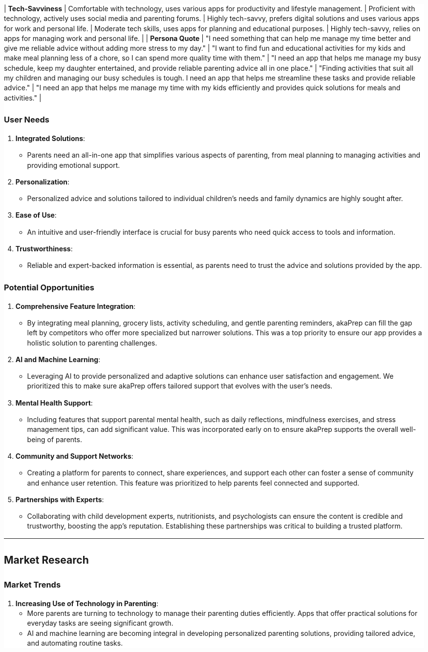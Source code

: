 | **Tech-Savviness**  | Comfortable with technology, uses various apps for productivity and lifestyle management.                                                    | Proficient with technology, actively uses social media and parenting forums.                                                                                  | Highly tech-savvy, prefers digital solutions and uses various apps for work and personal life.                                                          | Moderate tech skills, uses apps for planning and educational purposes.                                                                                                   | Highly tech-savvy, relies on apps for managing work and personal life.                                                                                    |
| **Persona Quote**   | "I need something that can help me manage my time better and give me reliable advice without adding more stress to my day."                  | "I want to find fun and educational activities for my kids and make meal planning less of a chore, so I can spend more quality time with them."               | "I need an app that helps me manage my busy schedule, keep my daughter entertained, and provide reliable parenting advice all in one place."            | "Finding activities that suit all my children and managing our busy schedules is tough. I need an app that helps me streamline these tasks and provide reliable advice." | "I need an app that helps me manage my time with my kids efficiently and provides quick solutions for meals and activities."                              |


### User Needs

1. **Integrated Solutions**:
   - Parents need an all-in-one app that simplifies various aspects of parenting, from meal planning to managing activities and providing emotional support.

2. **Personalization**:
   - Personalized advice and solutions tailored to individual children’s needs and family dynamics are highly sought after.

3. **Ease of Use**:
   - An intuitive and user-friendly interface is crucial for busy parents who need quick access to tools and information.

4. **Trustworthiness**:
   - Reliable and expert-backed information is essential, as parents need to trust the advice and solutions provided by the app.

### Potential Opportunities

1. **Comprehensive Feature Integration**:
   - By integrating meal planning, grocery lists, activity scheduling, and gentle parenting reminders, akaPrep can fill the gap left by competitors who offer more specialized but narrower solutions. This was a top priority to ensure our app provides a holistic solution to parenting challenges.

2. **AI and Machine Learning**:
   - Leveraging AI to provide personalized and adaptive solutions can enhance user satisfaction and engagement. We prioritized this to make sure akaPrep offers tailored support that evolves with the user’s needs.

3. **Mental Health Support**:
   - Including features that support parental mental health, such as daily reflections, mindfulness exercises, and stress management tips, can add significant value. This was incorporated early on to ensure akaPrep supports the overall well-being of parents.

4. **Community and Support Networks**:
   - Creating a platform for parents to connect, share experiences, and support each other can foster a sense of community and enhance user retention. This feature was prioritized to help parents feel connected and supported.

5. **Partnerships with Experts**:
   - Collaborating with child development experts, nutritionists, and psychologists can ensure the content is credible and trustworthy, boosting the app’s reputation. Establishing these partnerships was critical to building a trusted platform.

---

## Market Research

### Market Trends
1. **Increasing Use of Technology in Parenting**:
   - More parents are turning to technology to manage their parenting duties efficiently. Apps that offer practical solutions for everyday tasks are seeing significant growth.
   - AI and machine learning are becoming integral in developing personalized parenting solutions, providing tailored advice, and automating routine tasks.
